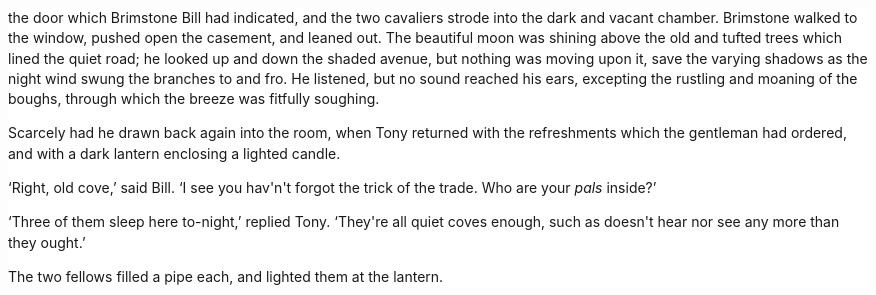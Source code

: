 


the door which Brimstone Bill had indicated, and the two cavaliers strode into the dark and vacant chamber. Brimstone walked to the window, pushed open the casement, and leaned out. The beautiful moon was shining above the old and tufted trees which lined the quiet road; he looked up and down the shaded avenue, but nothing was moving upon it, save the varying shadows as the night wind swung the branches to and fro. He listened, but no sound reached his ears, excepting the rustling and moaning of the boughs, through which the breeze was fitfully soughing.


Scarcely had he drawn back again into the room, when Tony returned with the refreshments which the gentleman had 
ordered, and with a dark lantern enclosing a lighted candle.


‘Right, old cove,’ said Bill. ‘I see you hav'n't forgot the trick of the trade. Who are your *pals* inside?’


‘Three of them sleep here to-night,’ replied Tony. ‘They're all quiet coves enough, such as doesn't hear nor see any more than they ought.’


The two fellows filled a pipe each, and lighted them at the lantern.



